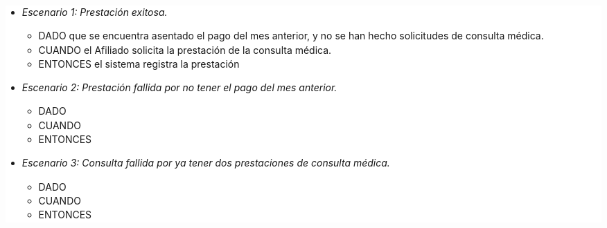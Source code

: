 - _Escenario 1: Prestación exitosa._
	- DADO que se encuentra asentado el pago del mes anterior, y no se han hecho solicitudes de consulta médica.
	- CUANDO el Afiliado solicita la prestación de la consulta médica.
	- ENTONCES el sistema registra la prestación
	
- _Escenario 2: Prestación fallida por no tener el pago del mes anterior._ 
	- DADO 
	- CUANDO
	- ENTONCES
	
- _Escenario 3: Consulta fallida por ya tener dos prestaciones de consulta médica._ 
	- DADO 
	- CUANDO
	- ENTONCES

